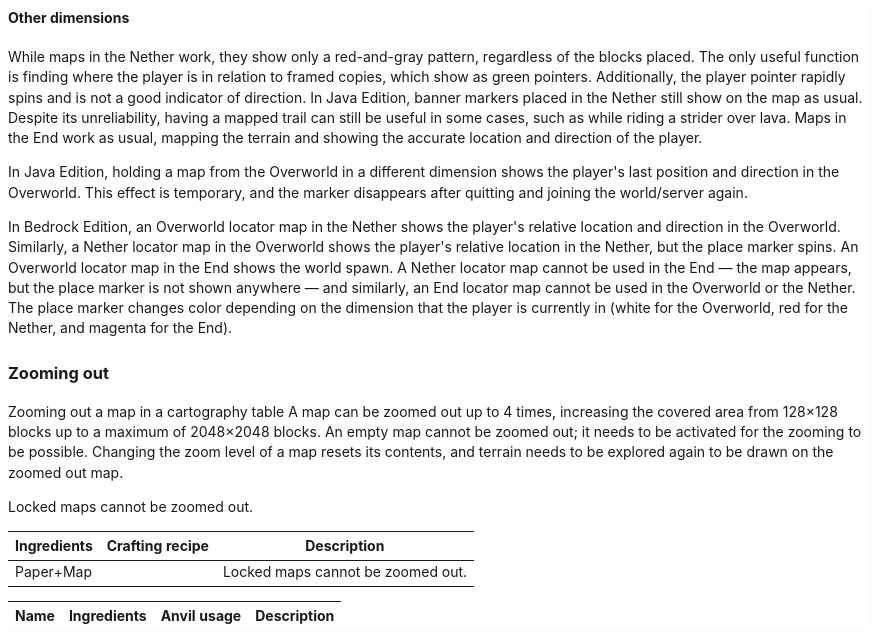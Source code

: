 #### Other dimensions
While maps in the Nether work, they show only a red-and-gray pattern, regardless of the blocks placed. The only useful function is finding where the player is in relation to framed copies, which show as green pointers. Additionally, the player pointer rapidly spins and is not a good indicator of direction. In Java Edition, banner markers placed in the Nether still show on the map as usual. Despite its unreliability, having a mapped trail can still be useful in some cases, such as while riding a strider over lava. Maps in the End work as usual, mapping the terrain and showing the accurate location and direction of the player.

In Java Edition, holding a map from the Overworld in a different dimension shows the player's last position and direction in the Overworld. This effect is temporary, and the marker disappears after quitting and joining the world/server again.

In Bedrock Edition, an Overworld locator map in the Nether shows the player's relative location and direction in the Overworld. Similarly, a Nether locator map in the Overworld shows the player's relative location in the Nether, but the place marker spins. An Overworld locator map in the End shows the world spawn. A Nether locator map cannot be used in the End — the map appears, but the place marker is not shown anywhere — and similarly, an End locator map cannot be used in the Overworld or the Nether. The place marker changes color depending on the dimension that the player is currently in (white for the Overworld, red for the Nether, and magenta for the End).

### Zooming out
Zooming out a map in a cartography table
A map can be zoomed out up to 4 times, increasing the covered area from 128×128 blocks up to a maximum of 2048×2048 blocks. An empty map cannot be zoomed out; it needs to be activated for the zooming to be possible. Changing the zoom level of a map resets its contents, and terrain needs to be explored again to be drawn on the zoomed out map.

Locked maps cannot be zoomed out.

| Ingredients | Crafting recipe | Description                       |
|-------------|-----------------|-----------------------------------|
| Paper+Map   |                 | Locked maps cannot be zoomed out. |

| Name                            | Ingredients              | Anvil usage                                                                                                                                                                                                                                                                                                                                                                                                                                                                                                                                                                                                                                                                                                                                                                                                                                                                                                                                                                                                                                                                                                                                                                                                                                                                                                                                                                                                                                                                                                                                                                                                                             | Description                                                                                       |
|---------------------------------|--------------------------|-----------------------------------------------------------------------------------------------------------------------------------------------------------------------------------------------------------------------------------------------------------------------------------------------------------------------------------------------------------------------------------------------------------------------------------------------------------------------------------------------------------------------------------------------------------------------------------------------------------------------------------------------------------------------------------------------------------------------------------------------------------------------------------------------------------------------------------------------------------------------------------------------------------------------------------------------------------------------------------------------------------------------------------------------------------------------------------------------------------------------------------------------------------------------------------------------------------------------------------------------------------------------------------------------------------------------------------------------------------------------------------------------------------------------------------------------------------------------------------------------------------------------------------------------------------------------------------------------------------------------------------------|---------------------------------------------------------------------------------------------------|